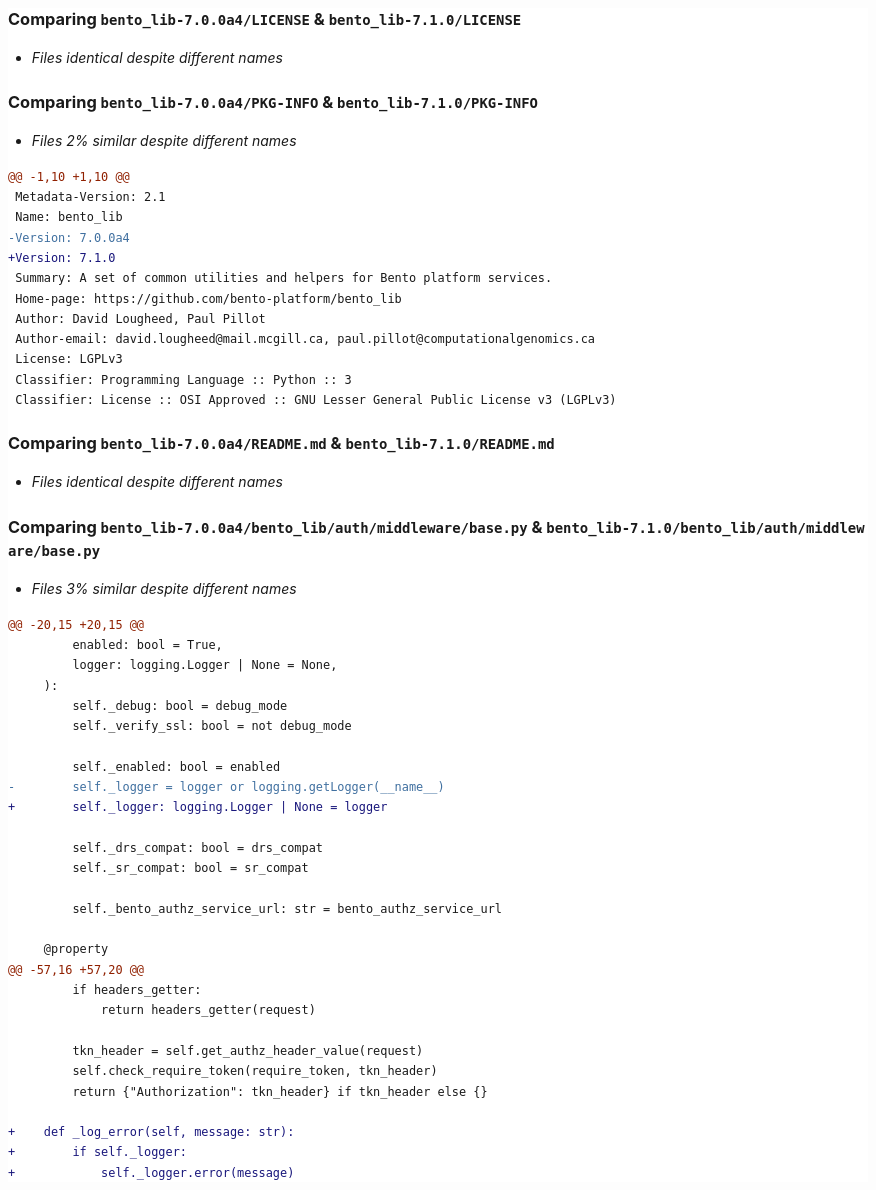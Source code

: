 ### Comparing `bento_lib-7.0.0a4/LICENSE` & `bento_lib-7.1.0/LICENSE`

 * *Files identical despite different names*

### Comparing `bento_lib-7.0.0a4/PKG-INFO` & `bento_lib-7.1.0/PKG-INFO`

 * *Files 2% similar despite different names*

```diff
@@ -1,10 +1,10 @@
 Metadata-Version: 2.1
 Name: bento_lib
-Version: 7.0.0a4
+Version: 7.1.0
 Summary: A set of common utilities and helpers for Bento platform services.
 Home-page: https://github.com/bento-platform/bento_lib
 Author: David Lougheed, Paul Pillot
 Author-email: david.lougheed@mail.mcgill.ca, paul.pillot@computationalgenomics.ca
 License: LGPLv3
 Classifier: Programming Language :: Python :: 3
 Classifier: License :: OSI Approved :: GNU Lesser General Public License v3 (LGPLv3)
```

### Comparing `bento_lib-7.0.0a4/README.md` & `bento_lib-7.1.0/README.md`

 * *Files identical despite different names*

### Comparing `bento_lib-7.0.0a4/bento_lib/auth/middleware/base.py` & `bento_lib-7.1.0/bento_lib/auth/middleware/base.py`

 * *Files 3% similar despite different names*

```diff
@@ -20,15 +20,15 @@
         enabled: bool = True,
         logger: logging.Logger | None = None,
     ):
         self._debug: bool = debug_mode
         self._verify_ssl: bool = not debug_mode
 
         self._enabled: bool = enabled
-        self._logger = logger or logging.getLogger(__name__)
+        self._logger: logging.Logger | None = logger
 
         self._drs_compat: bool = drs_compat
         self._sr_compat: bool = sr_compat
 
         self._bento_authz_service_url: str = bento_authz_service_url
 
     @property
@@ -57,16 +57,20 @@
         if headers_getter:
             return headers_getter(request)
 
         tkn_header = self.get_authz_header_value(request)
         self.check_require_token(require_token, tkn_header)
         return {"Authorization": tkn_header} if tkn_header else {}
 
+    def _log_error(self, message: str):
+        if self._logger:
+            self._logger.error(message)
```
